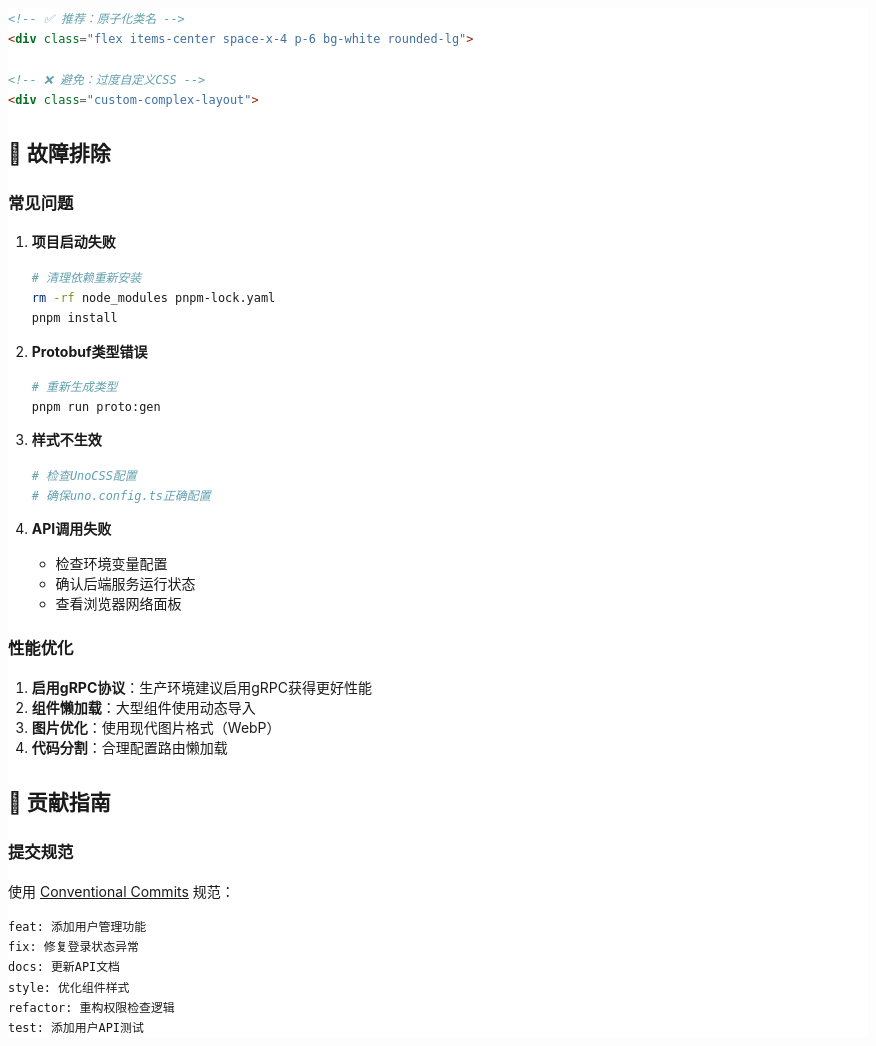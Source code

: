 ```html
<!-- ✅ 推荐：原子化类名 -->
<div class="flex items-center space-x-4 p-6 bg-white rounded-lg">

<!-- ❌ 避免：过度自定义CSS -->
<div class="custom-complex-layout">
```

## 🐛 故障排除

### 常见问题

1. **项目启动失败**
   ```bash
   # 清理依赖重新安装
   rm -rf node_modules pnpm-lock.yaml
   pnpm install
   ```

2. **Protobuf类型错误**
   ```bash
   # 重新生成类型
   pnpm run proto:gen
   ```

3. **样式不生效**
   ```bash
   # 检查UnoCSS配置
   # 确保uno.config.ts正确配置
   ```

4. **API调用失败**
   - 检查环境变量配置
   - 确认后端服务运行状态
   - 查看浏览器网络面板

### 性能优化

1. **启用gRPC协议**：生产环境建议启用gRPC获得更好性能
2. **组件懒加载**：大型组件使用动态导入
3. **图片优化**：使用现代图片格式（WebP）
4. **代码分割**：合理配置路由懒加载

## 🤝 贡献指南

### 提交规范

使用 [Conventional Commits](https://conventionalcommits.org/) 规范：

```bash
feat: 添加用户管理功能
fix: 修复登录状态异常
docs: 更新API文档
style: 优化组件样式
refactor: 重构权限检查逻辑
test: 添加用户API测试
```
